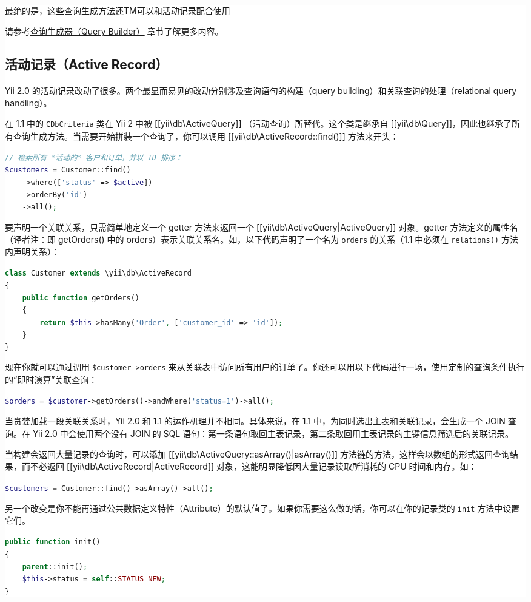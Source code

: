 最绝的是，这些查询生成方法还TM可以和[活动记录](db-active-record.md)配合使用

请参考[查询生成器（Query Builder）](db-query-builder.md) 章节了解更多内容。


活动记录（Active Record）
-------------

Yii 2.0 的[活动记录](db-active-record.md)改动了很多。两个最显而易见的改动分别涉及查询语句的构建（query
building）和关联查询的处理（relational query handling）。

在 1.1 中的 `CDbCriteria` 类在 Yii 2 中被 [[yii\db\ActiveQuery]] （活动查询）所替代。这个类是继承自
[[yii\db\Query]]，因此也继承了所有查询生成方法。当需要开始拼装一个查询了，你可以调用 [[yii\db\ActiveRecord::find()]]
方法来开头：

```php
// 检索所有 *活动的* 客户和订单，并以 ID 排序：
$customers = Customer::find()
    ->where(['status' => $active])
    ->orderBy('id')
    ->all();
```

要声明一个关联关系，只需简单地定义一个 getter 方法来返回一个 [[yii\db\ActiveQuery|ActiveQuery]]
对象。getter 方法定义的属性名（译者注：即 getOrders() 中的 orders）表示关联关系名。如，以下代码声明了一个名为 `orders`
的关系（1.1 中必须在 `relations()` 方法内声明关系）：

```php
class Customer extends \yii\db\ActiveRecord
{
    public function getOrders()
    {
        return $this->hasMany('Order', ['customer_id' => 'id']);
    }
}
```
现在你就可以通过调用 `$customer->orders`
来从关联表中访问所有用户的订单了。你还可以用以下代码进行一场，使用定制的查询条件执行的“即时演算”关联查询：

```php
$orders = $customer->getOrders()->andWhere('status=1')->all();
```

当贪婪加载一段关联关系时，Yii 2.0 和 1.1 的运作机理并不相同。具体来说，在 1.1 中，为同时选出主表和关联记录，会生成一个 JOIN
查询。在 Yii 2.0 中会使用两个没有 JOIN 的 SQL 语句：第一条语句取回主表记录，第二条取回用主表记录的主键信息筛选后的关联记录。

当构建会返回大量记录的查询时，可以添加 [[yii\db\ActiveQuery::asArray()|asArray()]] 方法链的方法，这样会以数组的形式返回查询结果，而不必返回
[[yii\db\ActiveRecord|ActiveRecord]] 对象，这能明显降低因大量记录读取所消耗的 CPU 时间和内存。如：

```php
$customers = Customer::find()->asArray()->all();
```

另一个改变是你不能再通过公共数据定义特性（Attribute）的默认值了。如果你需要这么做的话，你可以在你的记录类的 `init` 方法中设置它们。

```php
public function init()
{
    parent::init();
    $this->status = self::STATUS_NEW;
}
```
